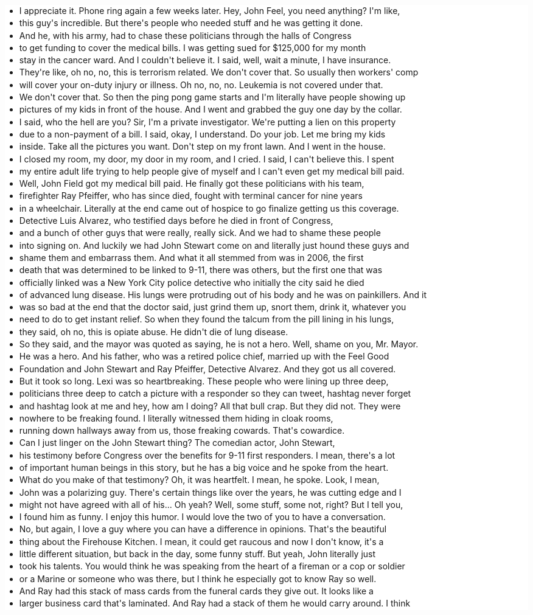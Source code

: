 *  I appreciate it. Phone ring again a few weeks later. Hey, John Feel, you need anything? I'm like,
*  this guy's incredible. But there's people who needed stuff and he was getting it done.
*  And he, with his army, had to chase these politicians through the halls of Congress
*  to get funding to cover the medical bills. I was getting sued for $125,000 for my month
*  stay in the cancer ward. And I couldn't believe it. I said, well, wait a minute, I have insurance.
*  They're like, oh no, no, this is terrorism related. We don't cover that. So usually then workers' comp
*  will cover your on-duty injury or illness. Oh no, no, no. Leukemia is not covered under that.
*  We don't cover that. So then the ping pong game starts and I'm literally have people showing up
*  pictures of my kids in front of the house. And I went and grabbed the guy one day by the collar.
*  I said, who the hell are you? Sir, I'm a private investigator. We're putting a lien on this property
*  due to a non-payment of a bill. I said, okay, I understand. Do your job. Let me bring my kids
*  inside. Take all the pictures you want. Don't step on my front lawn. And I went in the house.
*  I closed my room, my door, my door in my room, and I cried. I said, I can't believe this. I spent
*  my entire adult life trying to help people give of myself and I can't even get my medical bill paid.
*  Well, John Field got my medical bill paid. He finally got these politicians with his team,
*  firefighter Ray Pfeiffer, who has since died, fought with terminal cancer for nine years
*  in a wheelchair. Literally at the end came out of hospice to go finalize getting us this coverage.
*  Detective Luis Alvarez, who testified days before he died in front of Congress,
*  and a bunch of other guys that were really, really sick. And we had to shame these people
*  into signing on. And luckily we had John Stewart come on and literally just hound these guys and
*  shame them and embarrass them. And what it all stemmed from was in 2006, the first
*  death that was determined to be linked to 9-11, there was others, but the first one that was
*  officially linked was a New York City police detective who initially the city said he died
*  of advanced lung disease. His lungs were protruding out of his body and he was on painkillers. And it
*  was so bad at the end that the doctor said, just grind them up, snort them, drink it, whatever you
*  need to do to get instant relief. So when they found the talcum from the pill lining in his lungs,
*  they said, oh no, this is opiate abuse. He didn't die of lung disease.
*  So they said, and the mayor was quoted as saying, he is not a hero. Well, shame on you, Mr. Mayor.
*  He was a hero. And his father, who was a retired police chief, married up with the Feel Good
*  Foundation and John Stewart and Ray Pfeiffer, Detective Alvarez. And they got us all covered.
*  But it took so long. Lexi was so heartbreaking. These people who were lining up three deep,
*  politicians three deep to catch a picture with a responder so they can tweet, hashtag never forget
*  and hashtag look at me and hey, how am I doing? All that bull crap. But they did not. They were
*  nowhere to be freaking found. I literally witnessed them hiding in cloak rooms,
*  running down hallways away from us, those freaking cowards. That's cowardice.
*  Can I just linger on the John Stewart thing? The comedian actor, John Stewart,
*  his testimony before Congress over the benefits for 9-11 first responders. I mean, there's a lot
*  of important human beings in this story, but he has a big voice and he spoke from the heart.
*  What do you make of that testimony? Oh, it was heartfelt. I mean, he spoke. Look, I mean,
*  John was a polarizing guy. There's certain things like over the years, he was cutting edge and I
*  might not have agreed with all of his... Oh yeah? Well, some stuff, some not, right? But I tell you,
*  I found him as funny. I enjoy this humor. I would love the two of you to have a conversation.
*  No, but again, I love a guy where you can have a difference in opinions. That's the beautiful
*  thing about the Firehouse Kitchen. I mean, it could get raucous and now I don't know, it's a
*  little different situation, but back in the day, some funny stuff. But yeah, John literally just
*  took his talents. You would think he was speaking from the heart of a fireman or a cop or soldier
*  or a Marine or someone who was there, but I think he especially got to know Ray so well.
*  And Ray had this stack of mass cards from the funeral cards they give out. It looks like a
*  larger business card that's laminated. And Ray had a stack of them he would carry around. I think